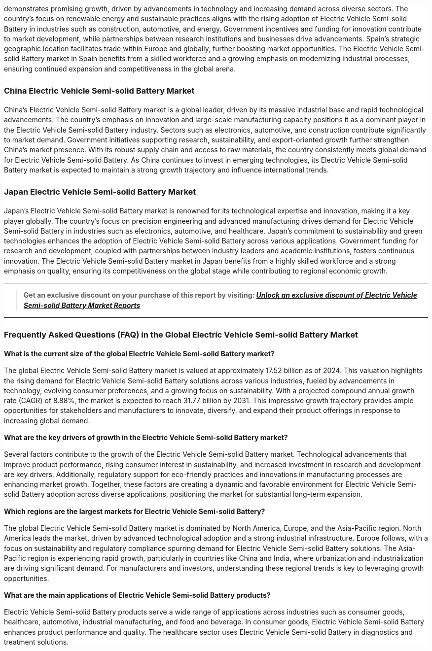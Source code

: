 demonstrates promising growth, driven by advancements in technology and increasing demand across diverse sectors. The country&rsquo;s focus on renewable energy and sustainable practices aligns with the rising adoption of Electric Vehicle Semi-solid Battery in industries such as construction, automotive, and energy. Government incentives and funding for innovation contribute to market development, while partnerships between research institutions and businesses drive advancements. Spain&rsquo;s strategic geographic location facilitates trade within Europe and globally, further boosting market opportunities. The Electric Vehicle Semi-solid Battery market in Spain benefits from a skilled workforce and a growing emphasis on modernizing industrial processes, ensuring continued expansion and competitiveness in the global arena.</p><h3>China Electric Vehicle Semi-solid Battery Market</h3><p>China&rsquo;s Electric Vehicle Semi-solid Battery market is a global leader, driven by its massive industrial base and rapid technological advancements. The country&rsquo;s emphasis on innovation and large-scale manufacturing capacity positions it as a dominant player in the Electric Vehicle Semi-solid Battery industry. Sectors such as electronics, automotive, and construction contribute significantly to market demand. Government initiatives supporting research, sustainability, and export-oriented growth further strengthen China&rsquo;s market presence. With its robust supply chain and access to raw materials, the country consistently meets global demand for Electric Vehicle Semi-solid Battery. As China continues to invest in emerging technologies, its Electric Vehicle Semi-solid Battery market is expected to maintain a strong growth trajectory and influence international trends.</p><h3>Japan Electric Vehicle Semi-solid Battery Market</h3><p>Japan&rsquo;s Electric Vehicle Semi-solid Battery market is renowned for its technological expertise and innovation, making it a key player globally. The country&rsquo;s focus on precision engineering and advanced manufacturing drives demand for Electric Vehicle Semi-solid Battery in industries such as electronics, automotive, and healthcare. Japan&rsquo;s commitment to sustainability and green technologies enhances the adoption of Electric Vehicle Semi-solid Battery across various applications. Government funding for research and development, coupled with partnerships between industry leaders and academic institutions, fosters continuous innovation. The Electric Vehicle Semi-solid Battery market in Japan benefits from a highly skilled workforce and a strong emphasis on quality, ensuring its competitiveness on the global stage while contributing to regional economic growth.</p><hr /><blockquote><p><strong>Get an exclusive discount on your purchase of this report by visiting: <em><a href="://marketresearchpulse.com/ask-for-discount/48656?utm_source=Github&amp;utm_medium=0114">Unlock an exclusive discount of Electric Vehicle Semi-solid Battery Market Reports</a></em>&nbsp;</strong></p></blockquote><hr /><h3>Frequently Asked Questions (FAQ) in the Global Electric Vehicle Semi-solid Battery Market</h3><p><strong>What is the current size of the global Electric Vehicle Semi-solid Battery market?</strong></p><p>The global Electric Vehicle Semi-solid Battery market is valued at approximately 17.52 billion as of 2024. This valuation highlights the rising demand for Electric Vehicle Semi-solid Battery solutions across various industries, fueled by advancements in technology, evolving consumer preferences, and a growing focus on sustainability. With a projected compound annual growth rate (CAGR) of 8.88%, the market is expected to reach 31.77 billion by 2031. This impressive growth trajectory provides ample opportunities for stakeholders and manufacturers to innovate, diversify, and expand their product offerings in response to increasing global demand.</p><p><strong>What are the key drivers of growth in the Electric Vehicle Semi-solid Battery market?</strong></p><p>Several factors contribute to the growth of the Electric Vehicle Semi-solid Battery market. Technological advancements that improve product performance, rising consumer interest in sustainability, and increased investment in research and development are key drivers. Additionally, regulatory support for eco-friendly practices and innovations in manufacturing processes are enhancing market growth. Together, these factors are creating a dynamic and favorable environment for Electric Vehicle Semi-solid Battery adoption across diverse applications, positioning the market for substantial long-term expansion.</p><p><strong>Which regions are the largest markets for Electric Vehicle Semi-solid Battery?</strong></p><p>The global Electric Vehicle Semi-solid Battery market is dominated by North America, Europe, and the Asia-Pacific region. North America leads the market, driven by advanced technological adoption and a strong industrial infrastructure. Europe follows, with a focus on sustainability and regulatory compliance spurring demand for Electric Vehicle Semi-solid Battery solutions. The Asia-Pacific region is experiencing rapid growth, particularly in countries like China and India, where urbanization and industrialization are driving significant demand. For manufacturers and investors, understanding these regional trends is key to leveraging growth opportunities.</p><p><strong>What are the main applications of Electric Vehicle Semi-solid Battery products?</strong></p><p>Electric Vehicle Semi-solid Battery products serve a wide range of applications across industries such as consumer goods, healthcare, automotive, industrial manufacturing, and food and beverage. In consumer goods, Electric Vehicle Semi-solid Battery enhances product performance and quality. The healthcare sector uses Electric Vehicle Semi-solid Battery in diagnostics and treatment solutions.